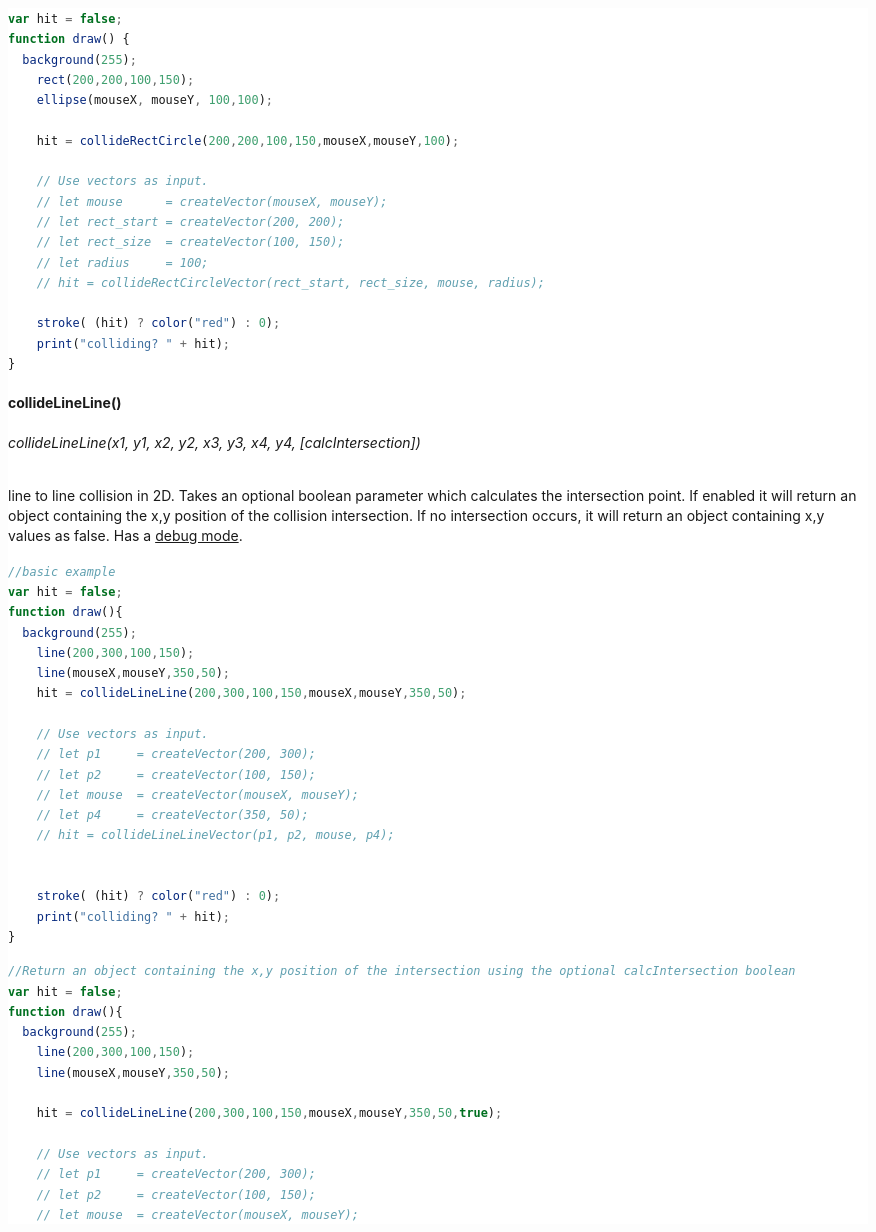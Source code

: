 ```javascript
var hit = false;
function draw() {
  background(255);
	rect(200,200,100,150);
	ellipse(mouseX, mouseY, 100,100);

	hit = collideRectCircle(200,200,100,150,mouseX,mouseY,100);

	// Use vectors as input.
	// let mouse      = createVector(mouseX, mouseY);
	// let rect_start = createVector(200, 200);
	// let rect_size  = createVector(100, 150);
	// let radius     = 100;
	// hit = collideRectCircleVector(rect_start, rect_size, mouse, radius);

	stroke( (hit) ? color("red") : 0);
	print("colliding? " + hit);
}
```
#### collideLineLine()
###### collideLineLine(x1, y1, x2, y2, x3, y3, x4, y4, [calcIntersection])
line to line collision in 2D. Takes an optional boolean parameter which calculates the intersection point. If enabled it will return an object containing the x,y position of the collision intersection. If no intersection occurs, it will return an object containing x,y values as false. Has a [debug mode](#collidedebug).

```javascript
//basic example
var hit = false;
function draw(){
  background(255);
	line(200,300,100,150);
	line(mouseX,mouseY,350,50);
	hit = collideLineLine(200,300,100,150,mouseX,mouseY,350,50);

	// Use vectors as input.
	// let p1     = createVector(200, 300);
	// let p2     = createVector(100, 150);
	// let mouse  = createVector(mouseX, mouseY);
	// let p4     = createVector(350, 50);
	// hit = collideLineLineVector(p1, p2, mouse, p4);


	stroke( (hit) ? color("red") : 0);
	print("colliding? " + hit);
}
```
```javascript
//Return an object containing the x,y position of the intersection using the optional calcIntersection boolean
var hit = false;
function draw(){
  background(255);
	line(200,300,100,150);
	line(mouseX,mouseY,350,50);

	hit = collideLineLine(200,300,100,150,mouseX,mouseY,350,50,true);

	// Use vectors as input.
	// let p1     = createVector(200, 300);
	// let p2     = createVector(100, 150);
	// let mouse  = createVector(mouseX, mouseY);
```